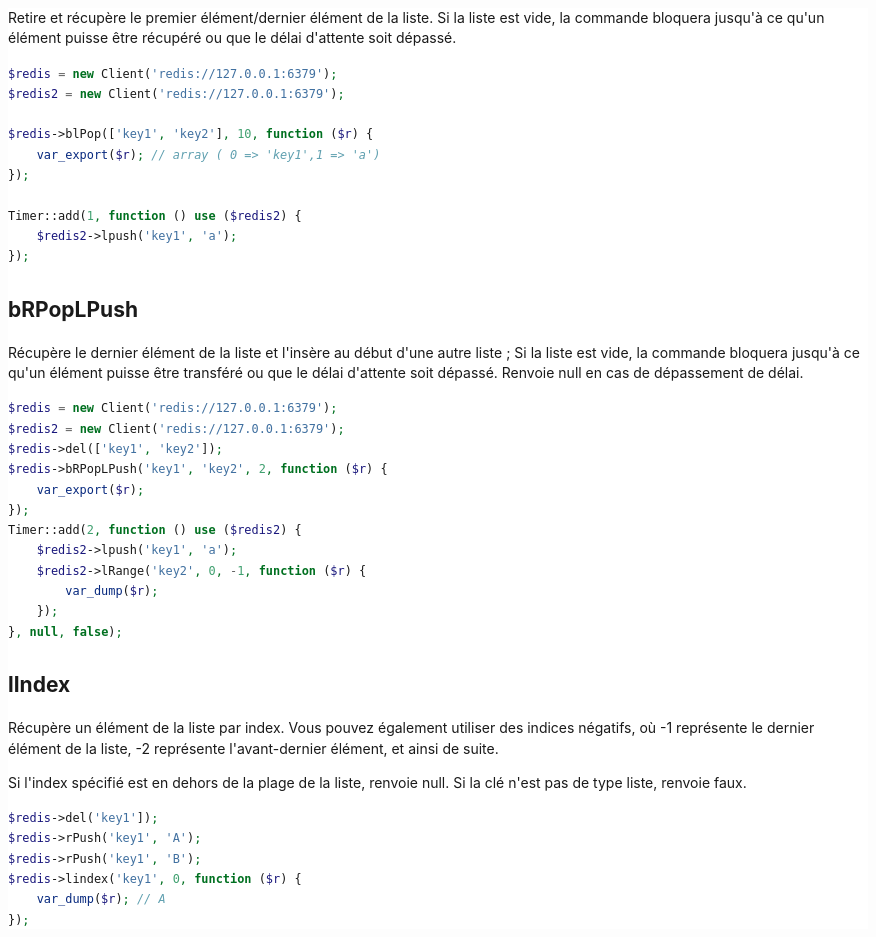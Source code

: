 Retire et récupère le premier élément/dernier élément de la liste. Si la liste est vide, la commande bloquera jusqu'à ce qu'un élément puisse être récupéré ou que le délai d'attente soit dépassé.

```php
$redis = new Client('redis://127.0.0.1:6379');
$redis2 = new Client('redis://127.0.0.1:6379');

$redis->blPop(['key1', 'key2'], 10, function ($r) {
    var_export($r); // array ( 0 => 'key1',1 => 'a')
});

Timer::add(1, function () use ($redis2) {
    $redis2->lpush('key1', 'a');
});
```

## **bRPopLPush**

Récupère le dernier élément de la liste et l'insère au début d'une autre liste ; Si la liste est vide, la commande bloquera jusqu'à ce qu'un élément puisse être transféré ou que le délai d'attente soit dépassé. Renvoie null en cas de dépassement de délai.

```php
$redis = new Client('redis://127.0.0.1:6379');
$redis2 = new Client('redis://127.0.0.1:6379');
$redis->del(['key1', 'key2']);
$redis->bRPopLPush('key1', 'key2', 2, function ($r) {
    var_export($r);
});
Timer::add(2, function () use ($redis2) {
    $redis2->lpush('key1', 'a');
    $redis2->lRange('key2', 0, -1, function ($r) {
        var_dump($r);
    });
}, null, false);
```

## **lIndex**

Récupère un élément de la liste par index. Vous pouvez également utiliser des indices négatifs, où -1 représente le dernier élément de la liste, -2 représente l'avant-dernier élément, et ainsi de suite.

Si l'index spécifié est en dehors de la plage de la liste, renvoie null. Si la clé n'est pas de type liste, renvoie faux.

```php
$redis->del('key1']);
$redis->rPush('key1', 'A');
$redis->rPush('key1', 'B');
$redis->lindex('key1', 0, function ($r) {
    var_dump($r); // A
});
```
